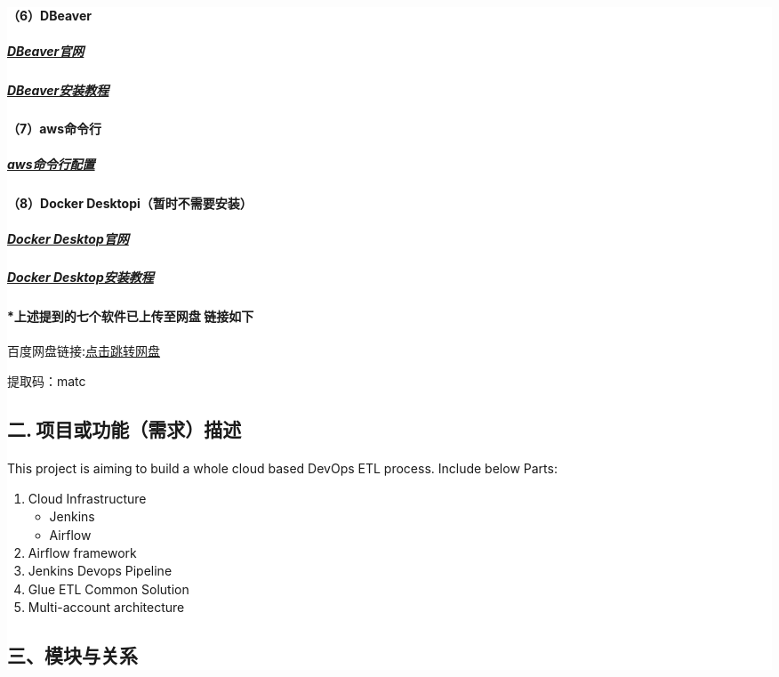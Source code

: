 #### （6）DBeaver

##### [DBeaver官网](https://dbeaver.io/)

##### [DBeaver安装教程](https://blog.csdn.net/weixin_48053866/article/details/125815498?ops_request_misc=%257B%2522request%255Fid%2522%253A%2522168264315516800215097087%2522%252C%2522scm%2522%253A%252220140713.130102334..%2522%257D&request_id=168264315516800215097087&biz_id=0&utm_medium=distribute.pc_search_result.none-task-blog-2~all~top_click~default-1-125815498-null-null.142^v86^insert_down1,239^v2^insert_chatgpt&utm_term=DBeaver%E5%AE%89%E8%A3%85&spm=1018.2226.3001.4187)

#### （7）aws命令行

##### [aws命令行配置](https://kdocs.cn/l/ctN7A08Lm6QX)

#### （8）Docker Desktopi（暂时不需要安装）

##### [Docker Desktop官网](https://www.docker.com/)

##### [Docker Desktop安装教程](https://blog.csdn.net/weixin_42222436/article/details/125945225?ops_request_misc=%257B%2522request%255Fid%2522%253A%2522168264326816800226548780%2522%252C%2522scm%2522%253A%252220140713.130102334..%2522%257D&request_id=168264326816800226548780&biz_id=0&utm_medium=distribute.pc_search_result.none-task-blog-2~all~top_positive~default-1-125945225-null-null.142^v86^insert_down1,239^v2^insert_chatgpt&utm_term=docker%20desktop%E5%AE%89%E8%A3%85%E6%95%99%E7%A8%8B&spm=1018.2226.3001.4187)



#### *上述提到的七个软件已上传至网盘 链接如下

百度网盘链接:[点击跳转网盘](https://pan.baidu.com/s/1CCsD2U8n2mTWwBq12uODqg)

提取码：matc 



## 二. 项目或功能（需求）描述

This project is aiming to build a whole cloud based DevOps ETL process. Include below Parts:

1. Cloud Infrastructure
   - Jenkins
   - Airflow
2. Airflow framework
3. Jenkins Devops Pipeline
4. Glue ETL Common Solution
5. Multi-account architecture



## 三、模块与关系
